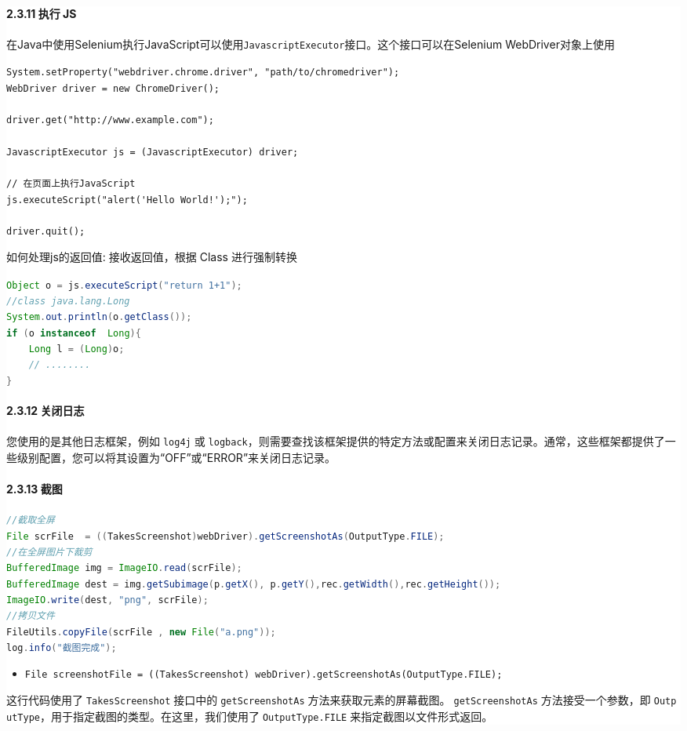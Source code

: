 #### 2.3.11 执行 JS

在Java中使用Selenium执行JavaScript可以使用`JavascriptExecutor`接口。这个接口可以在Selenium WebDriver对象上使用

```jav
System.setProperty("webdriver.chrome.driver", "path/to/chromedriver");
WebDriver driver = new ChromeDriver();

driver.get("http://www.example.com");

JavascriptExecutor js = (JavascriptExecutor) driver;

// 在页面上执行JavaScript
js.executeScript("alert('Hello World!');");

driver.quit();
```

如何处理js的返回值: 接收返回值，根据 Class 进行强制转换

```java
Object o = js.executeScript("return 1+1");
//class java.lang.Long
System.out.println(o.getClass());
if (o instanceof  Long){
    Long l = (Long)o;
    // ........
}
```



#### 2.3.12 关闭日志

您使用的是其他日志框架，例如 `log4j` 或 `logback`，则需要查找该框架提供的特定方法或配置来关闭日志记录。通常，这些框架都提供了一些级别配置，您可以将其设置为“OFF”或“ERROR”来关闭日志记录。



#### 2.3.13 截图

```java
//截取全屏
File scrFile  = ((TakesScreenshot)webDriver).getScreenshotAs(OutputType.FILE);
//在全屏图片下裁剪
BufferedImage img = ImageIO.read(scrFile);
BufferedImage dest = img.getSubimage(p.getX(), p.getY(),rec.getWidth(),rec.getHeight());
ImageIO.write(dest, "png", scrFile);
//拷贝文件
FileUtils.copyFile(scrFile , new File("a.png"));
log.info("截图完成");
```

* `File screenshotFile = ((TakesScreenshot) webDriver).getScreenshotAs(OutputType.FILE);`

这行代码使用了 `TakesScreenshot` 接口中的 `getScreenshotAs` 方法来获取元素的屏幕截图。 `getScreenshotAs` 方法接受一个参数，即 `OutputType`，用于指定截图的类型。在这里，我们使用了 `OutputType.FILE` 来指定截图以文件形式返回。
